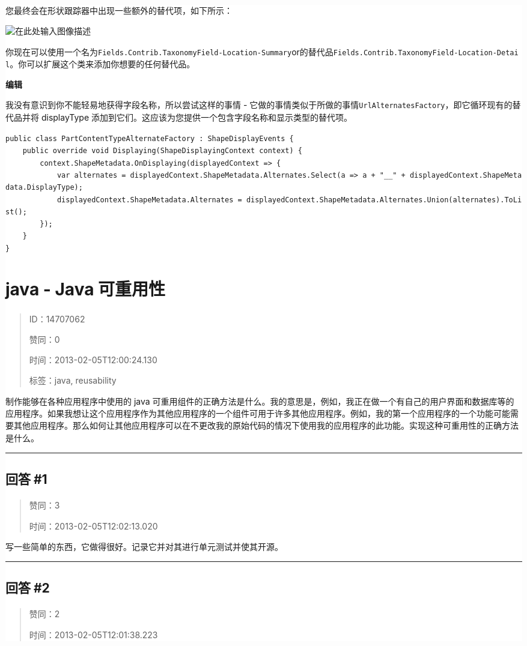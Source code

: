 您最终会在形状跟踪器中出现一些额外的替代项，如下所示：

![在此处输入图像描述](../Images/c8c9017e6a8231f8ac6bca209bd9518f.png)

你现在可以使用一个名为`Fields.Contrib.TaxonomyField-Location-Summary`or的替代品`Fields.Contrib.TaxonomyField-Location-Detail`。你可以扩展这个类来添加你想要的任何替代品。

**编辑**

我没有意识到你不能轻易地获得字段名称，所以尝试这样的事情 - 它做的事情类似于所做的事情`UrlAlternatesFactory`，即它循环现有的替代品并将 displayType 添加到它们。这应该为您提供一个包含字段名称和显示类型的替代项。

```
public class PartContentTypeAlternateFactory : ShapeDisplayEvents {
    public override void Displaying(ShapeDisplayingContext context) {
        context.ShapeMetadata.OnDisplaying(displayedContext => {
            var alternates = displayedContext.ShapeMetadata.Alternates.Select(a => a + "__" + displayedContext.ShapeMetadata.DisplayType);
            displayedContext.ShapeMetadata.Alternates = displayedContext.ShapeMetadata.Alternates.Union(alternates).ToList();
        });
    }
} 
```

# java - Java 可重用性

> ID：14707062
> 
> 赞同：0
> 
> 时间：2013-02-05T12:00:24.130
> 
> 标签：java, reusability

制作能够在各种应用程序中使用的 java 可重用组件的正确方法是什么。我的意思是，例如，我正在做一个有自己的用户界面和数据库等的应用程序。如果我想让这个应用程序作为其他应用程序的一个组件可用于许多其他应用程序。例如，我的第一个应用程序的一个功能可能需要其他应用程序。那么如何让其他应用程序可以在不更改我的原始代码的情况下使用我的应用程序的此功能。实现这种可重用性的正确方法是什么。

* * *

## 回答 #1

> 赞同：3
> 
> 时间：2013-02-05T12:02:13.020

写一些简单的东西，它做得很好。记录它并对其进行单元测试并使其开源。

* * *

## 回答 #2

> 赞同：2
> 
> 时间：2013-02-05T12:01:38.223
